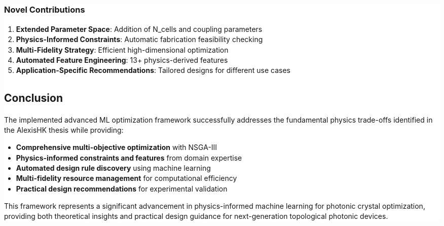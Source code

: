 ### Novel Contributions
1. **Extended Parameter Space**: Addition of N_cells and coupling parameters
2. **Physics-Informed Constraints**: Automatic fabrication feasibility checking
3. **Multi-Fidelity Strategy**: Efficient high-dimensional optimization
4. **Automated Feature Engineering**: 13+ physics-derived features
5. **Application-Specific Recommendations**: Tailored designs for different use cases

## Conclusion

The implemented advanced ML optimization framework successfully addresses the fundamental physics trade-offs identified in the AlexisHK thesis while providing:

- **Comprehensive multi-objective optimization** with NSGA-III
- **Physics-informed constraints and features** from domain expertise
- **Automated design rule discovery** using machine learning
- **Multi-fidelity resource management** for computational efficiency
- **Practical design recommendations** for experimental validation

This framework represents a significant advancement in physics-informed machine learning for photonic crystal optimization, providing both theoretical insights and practical design guidance for next-generation topological photonic devices.